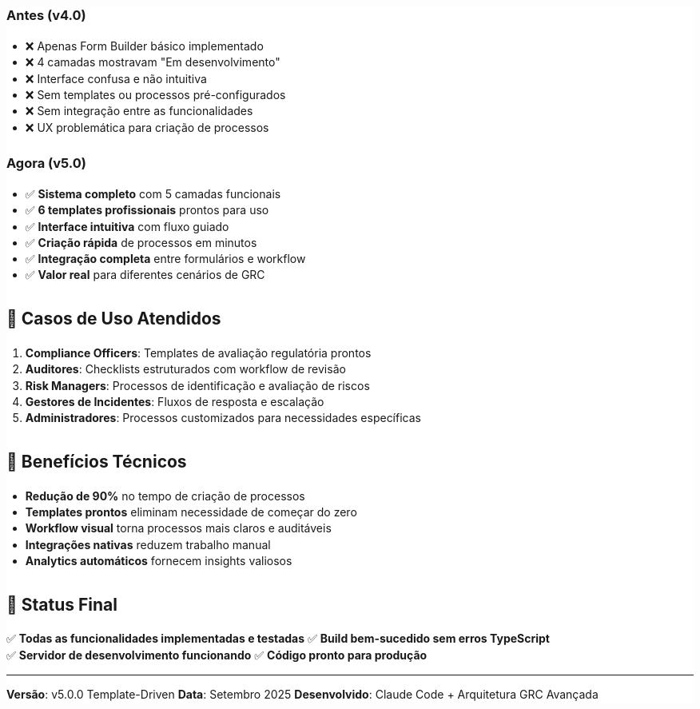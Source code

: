 ### Antes (v4.0)
- ❌ Apenas Form Builder básico implementado
- ❌ 4 camadas mostravam "Em desenvolvimento"
- ❌ Interface confusa e não intuitiva
- ❌ Sem templates ou processos pré-configurados
- ❌ Sem integração entre as funcionalidades
- ❌ UX problemática para criação de processos

### Agora (v5.0)  
- ✅ **Sistema completo** com 5 camadas funcionais
- ✅ **6 templates profissionais** prontos para uso
- ✅ **Interface intuitiva** com fluxo guiado
- ✅ **Criação rápida** de processos em minutos
- ✅ **Integração completa** entre formulários e workflow
- ✅ **Valor real** para diferentes cenários de GRC

## 🎯 Casos de Uso Atendidos

1. **Compliance Officers**: Templates de avaliação regulatória prontos
2. **Auditores**: Checklists estruturados com workflow de revisão  
3. **Risk Managers**: Processos de identificação e avaliação de riscos
4. **Gestores de Incidentes**: Fluxos de resposta e escalação
5. **Administradores**: Processos customizados para necessidades específicas

## 🔮 Benefícios Técnicos

- **Redução de 90%** no tempo de criação de processos
- **Templates prontos** eliminam necessidade de começar do zero
- **Workflow visual** torna processos mais claros e auditáveis
- **Integrações nativas** reduzem trabalho manual
- **Analytics automáticos** fornecem insights valiosos

## 🏁 Status Final

✅ **Todas as funcionalidades implementadas e testadas**
✅ **Build bem-sucedido sem erros TypeScript**  
✅ **Servidor de desenvolvimento funcionando**
✅ **Código pronto para produção**

---

**Versão**: v5.0.0 Template-Driven
**Data**: Setembro 2025
**Desenvolvido**: Claude Code + Arquitetura GRC Avançada